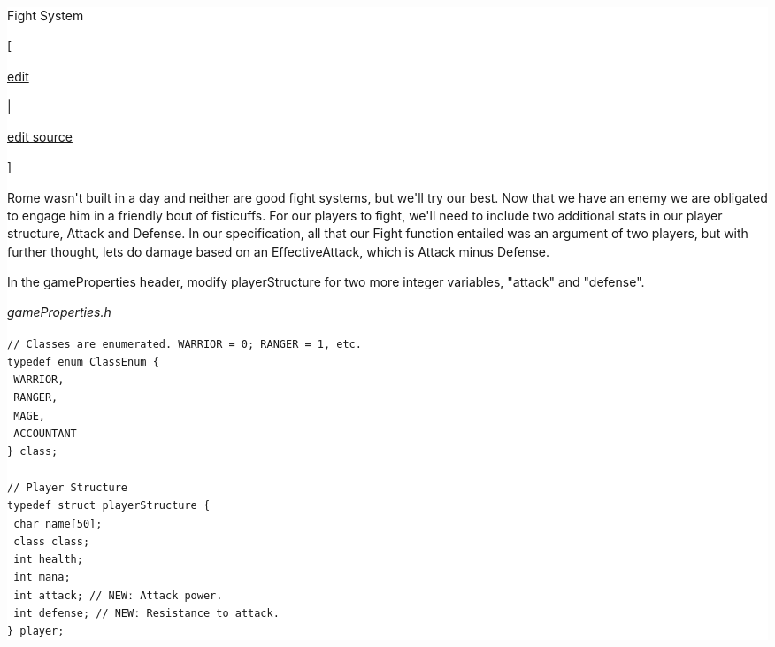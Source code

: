 ### 

 Fight System
 


 [
 
[edit](/w/index.php?title=Learning_C_With_Game_Concepts/Designing_A_Roleplaying_Game&veaction=edit&section=T-3 "Edit section: Fight System") 

 |
 
[edit source](/w/index.php?title=Learning_C_With_Game_Concepts/Designing_A_Roleplaying_Game&action=edit&section=T-3 "Edit section: Fight System") 

 ]



 Rome wasn't built in a day and neither are good fight systems, but we'll try our best.
Now that we have an enemy we are obligated to engage him in a friendly bout of fisticuffs.
For our players to fight, we'll need to include two additional stats in our player structure, Attack and Defense.
In our specification, all that our Fight function entailed was an argument of two players, but with further thought, lets do damage based on an EffectiveAttack, which is Attack minus Defense.
 



 In the gameProperties header, modify playerStructure for two more integer variables, "attack" and "defense".
 



*gameProperties.h* 





```
// Classes are enumerated. WARRIOR = 0; RANGER = 1, etc.
typedef enum ClassEnum {
 WARRIOR,
 RANGER,
 MAGE,
 ACCOUNTANT
} class;

// Player Structure
typedef struct playerStructure {
 char name[50];
 class class;
 int health;
 int mana;
 int attack; // NEWː Attack power.
 int defense; // NEWː Resistance to attack.
} player;

```
